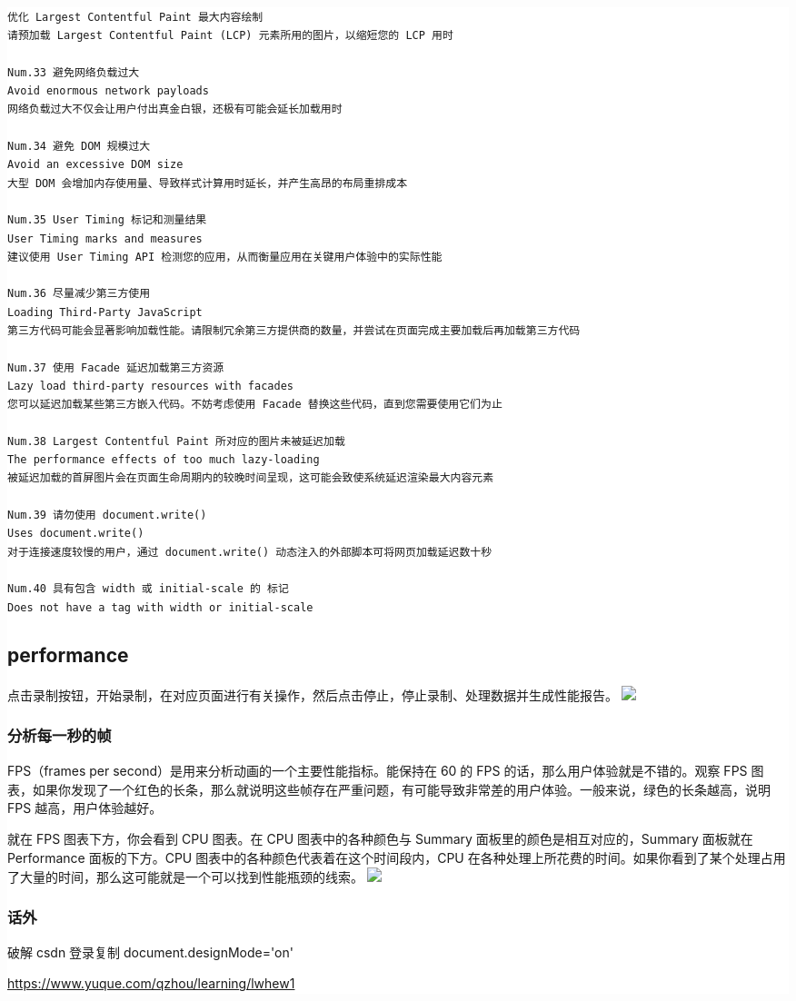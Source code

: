 ```
优化 Largest Contentful Paint 最大内容绘制
请预加载 Largest Contentful Paint (LCP) 元素所用的图片，以缩短您的 LCP 用时

Num.33 避免网络负载过大
Avoid enormous network payloads
网络负载过大不仅会让用户付出真金白银，还极有可能会延长加载用时

Num.34 避免 DOM 规模过大
Avoid an excessive DOM size
大型 DOM 会增加内存使用量、导致样式计算用时延长，并产生高昂的布局重排成本

Num.35 User Timing 标记和测量结果
User Timing marks and measures
建议使用 User Timing API 检测您的应用，从而衡量应用在关键用户体验中的实际性能

Num.36 尽量减少第三方使用
Loading Third-Party JavaScript
第三方代码可能会显著影响加载性能。请限制冗余第三方提供商的数量，并尝试在页面完成主要加载后再加载第三方代码

Num.37 使用 Facade 延迟加载第三方资源
Lazy load third-party resources with facades
您可以延迟加载某些第三方嵌入代码。不妨考虑使用 Facade 替换这些代码，直到您需要使用它们为止

Num.38 Largest Contentful Paint 所对应的图片未被延迟加载
The performance effects of too much lazy-loading
被延迟加载的首屏图片会在页面生命周期内的较晚时间呈现，这可能会致使系统延迟渲染最大内容元素

Num.39 请勿使用 document.write()
Uses document.write()
对于连接速度较慢的用户，通过 document.write() 动态注入的外部脚本可将网页加载延迟数十秒

Num.40 具有包含 width 或 initial-scale 的 标记
Does not have a tag with width or initial-scale
```

## performance

点击录制按钮，开始录制，在对应页面进行有关操作，然后点击停止，停止录制、处理数据并生成性能报告。
![](/img/performance.webp)

### 分析每一秒的帧

FPS（frames per second）是用来分析动画的一个主要性能指标。能保持在 60 的 FPS 的话，那么用户体验就是不错的。观察 FPS 图表，如果你发现了一个红色的长条，那么就说明这些帧存在严重问题，有可能导致非常差的用户体验。一般来说，绿色的长条越高，说明 FPS 越高，用户体验越好。

就在 FPS 图表下方，你会看到 CPU 图表。在 CPU 图表中的各种颜色与 Summary 面板里的颜色是相互对应的，Summary 面板就在 Performance 面板的下方。CPU 图表中的各种颜色代表着在这个时间段内，CPU 在各种处理上所花费的时间。如果你看到了某个处理占用了大量的时间，那么这可能就是一个可以找到性能瓶颈的线索。
![](/img/performance1.webp)

### 话外

破解 csdn 登录复制 document.designMode='on'

<https://www.yuque.com/qzhou/learning/lwhew1>
